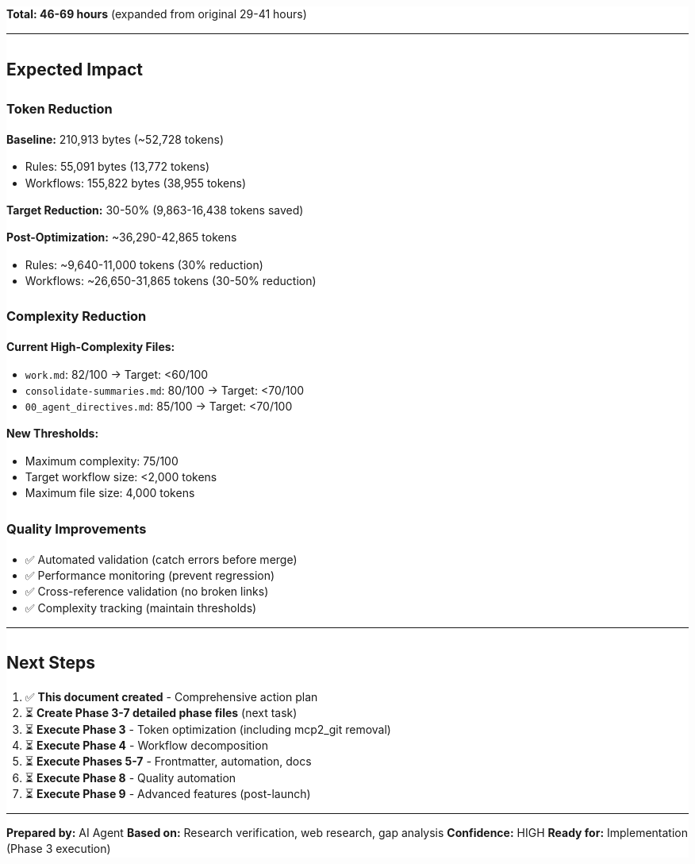 **Total: 46-69 hours** (expanded from original 29-41 hours)

---

## Expected Impact

### Token Reduction

**Baseline:** 210,913 bytes (~52,728 tokens)

- Rules: 55,091 bytes (13,772 tokens)
- Workflows: 155,822 bytes (38,955 tokens)

**Target Reduction:** 30-50% (9,863-16,438 tokens saved)

**Post-Optimization:** ~36,290-42,865 tokens

- Rules: ~9,640-11,000 tokens (30% reduction)
- Workflows: ~26,650-31,865 tokens (30-50% reduction)

### Complexity Reduction

**Current High-Complexity Files:**

- `work.md`: 82/100 → Target: <60/100
- `consolidate-summaries.md`: 80/100 → Target: <70/100
- `00_agent_directives.md`: 85/100 → Target: <70/100

**New Thresholds:**

- Maximum complexity: 75/100
- Target workflow size: <2,000 tokens
- Maximum file size: 4,000 tokens

### Quality Improvements

- ✅ Automated validation (catch errors before merge)
- ✅ Performance monitoring (prevent regression)
- ✅ Cross-reference validation (no broken links)
- ✅ Complexity tracking (maintain thresholds)

---

## Next Steps

1. ✅ **This document created** - Comprehensive action plan
2. ⏳ **Create Phase 3-7 detailed phase files** (next task)
3. ⏳ **Execute Phase 3** - Token optimization (including mcp2_git removal)
4. ⏳ **Execute Phase 4** - Workflow decomposition
5. ⏳ **Execute Phases 5-7** - Frontmatter, automation, docs
6. ⏳ **Execute Phase 8** - Quality automation
7. ⏳ **Execute Phase 9** - Advanced features (post-launch)

---

**Prepared by:** AI Agent
**Based on:** Research verification, web research, gap analysis
**Confidence:** HIGH
**Ready for:** Implementation (Phase 3 execution)

